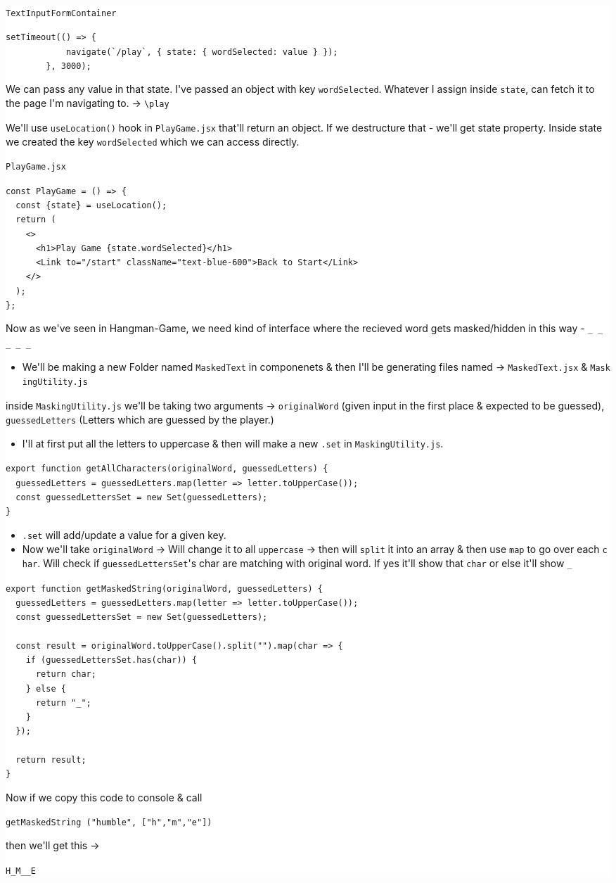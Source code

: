 `TextInputFormContainer`
```
setTimeout(() => {
            navigate(`/play`, { state: { wordSelected: value } });
        }, 3000);
```
We can pass any value in that state. I've passed an object with key `wordSelected`. Whatever I assign inside `state`, can fetch it to the page I'm navigating to. → `\play`

We'll use `useLocation()` hook in `PlayGame.jsx` that'll return an object. If we destructure that - we'll get state property. Inside state we created the key `wordSelected` which we can access directly. 

`PlayGame.jsx`
```
const PlayGame = () => {
  const {state} = useLocation();
  return (
    <>
      <h1>Play Game {state.wordSelected}</h1>
      <Link to="/start" className="text-blue-600">Back to Start</Link>
    </>
  );
};
```
Now as we've seen in Hangman-Game, we need kind of interface where the recieved word gets masked/hidden in this way - `_ _ _ _ _`
* We'll be making a new Folder named `MaskedText` in componenets & then I'll be generating files named →  `MaskedText.jsx` & `MaskingUtility.js` 

inside `MaskingUtility.js` we'll be taking two arguments → `originalWord` (given input in the first place & expected to be guessed), `guessedLetters` (Letters which are guessed by the player.)

* I'll at first put all the letters to uppercase & then will make a new `.set` in `MaskingUtility.js`.
```
export function getAllCharacters(originalWord, guessedLetters) {
  guessedLetters = guessedLetters.map(letter => letter.toUpperCase());
  const guessedLettersSet = new Set(guessedLetters);
}
```
* `.set` will add/update a value for a given key.
* Now we'll take `originalWord` → Will change it to all `uppercase` → then will `split` it into an array & then use `map` to go over each `char`. Will check if `guessedLettersSet`'s char are matching with original word. If yes it'll show that `char` or else it'll show `_`
```
export function getMaskedString(originalWord, guessedLetters) {
  guessedLetters = guessedLetters.map(letter => letter.toUpperCase());
  const guessedLettersSet = new Set(guessedLetters);

  const result = originalWord.toUpperCase().split("").map(char => {
    if (guessedLettersSet.has(char)) {
      return char;
    } else {
      return "_";
    }
  });

  return result;
}
```
Now if we copy this code to console & call 
```
getMaskedString ("humble", ["h","m","e"])
```
then we'll get this → 
```
H_M__E
```